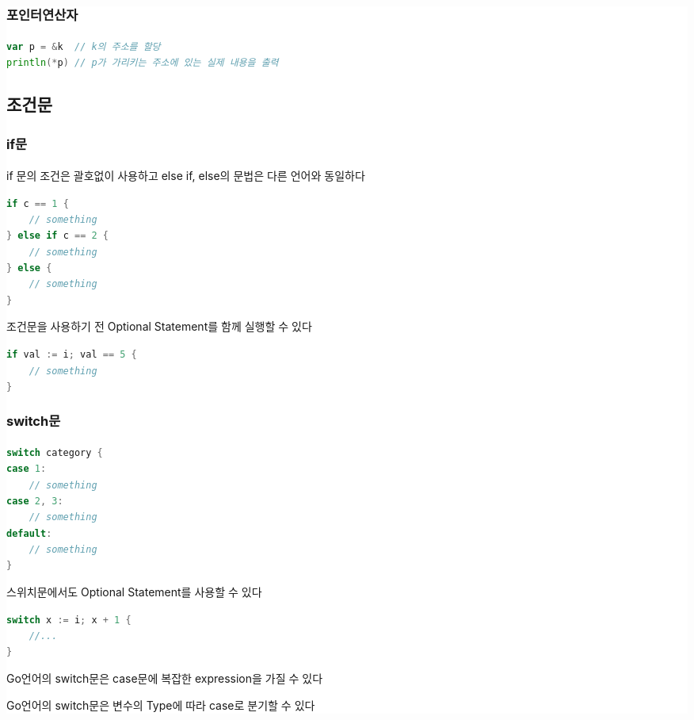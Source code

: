 ### 포인터연산자

```go
var p = &k  // k의 주소를 할당
println(*p) // p가 가리키는 주소에 있는 실제 내용을 출력
```

## 조건문

### if문

if 문의 조건은 괄호없이 사용하고 else if, else의 문법은 다른 언어와 동일하다

```go
if c == 1 {
    // something
} else if c == 2 {
    // something
} else {
    // something
}
```

조건문을 사용하기 전 Optional Statement를 함께 실행할 수 있다

```go
if val := i; val == 5 {
    // something
}
```

### switch문

```go
switch category {
case 1:
    // something
case 2, 3:
    // something
default:
    // something
}
```

스위치문에서도 Optional Statement를 사용할 수 있다

```go
switch x := i; x + 1 {
    //...
}
```

Go언어의 switch문은 case문에 복잡한 expression을 가질 수 있다

Go언어의 switch문은 변수의 Type에 따라 case로 분기할 수 있다
